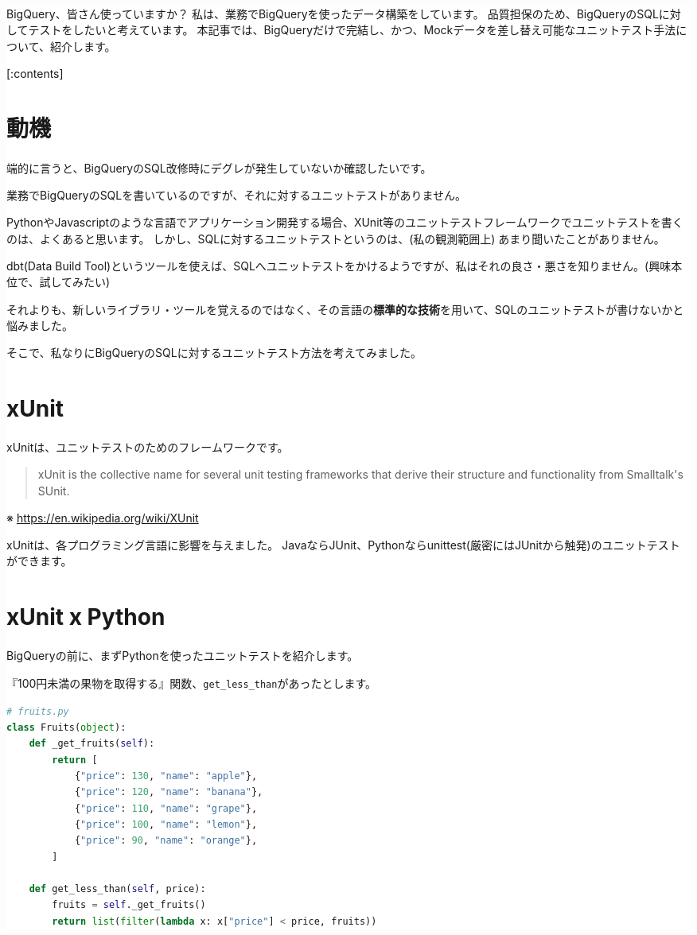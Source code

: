 BigQuery、皆さん使っていますか？ 
私は、業務でBigQueryを使ったデータ構築をしています。
品質担保のため、BigQueryのSQLに対してテストをしたいと考えています。
本記事では、BigQueryだけで完結し、かつ、Mockデータを差し替え可能なユニットテスト手法について、紹介します。

[:contents]

# 動機
端的に言うと、BigQueryのSQL改修時にデグレが発生していないか確認したいです。

業務でBigQueryのSQLを書いているのですが、それに対するユニットテストがありません。

PythonやJavascriptのような言語でアプリケーション開発する場合、XUnit等のユニットテストフレームワークでユニットテストを書くのは、よくあると思います。
しかし、SQLに対するユニットテストというのは、(私の観測範囲上) あまり聞いたことがありません。

dbt(Data Build Tool)というツールを使えば、SQLへユニットテストをかけるようですが、私はそれの良さ・悪さを知りません。(興味本位で、試してみたい)

それよりも、新しいライブラリ・ツールを覚えるのではなく、その言語の**標準的な技術**を用いて、SQLのユニットテストが書けないかと悩みました。

そこで、私なりにBigQueryのSQLに対するユニットテスト方法を考えてみました。

# xUnit

xUnitは、ユニットテストのためのフレームワークです。

> xUnit is the collective name for several unit testing frameworks that derive their structure and functionality from Smalltalk's SUnit.

※ https://en.wikipedia.org/wiki/XUnit

xUnitは、各プログラミング言語に影響を与えました。
JavaならJUnit、Pythonならunittest(厳密にはJUnitから触発)のユニットテストができます。

# xUnit x Python
BigQueryの前に、まずPythonを使ったユニットテストを紹介します。

『100円未満の果物を取得する』関数、`get_less_than`があったとします。

```python
# fruits.py
class Fruits(object):
    def _get_fruits(self):
        return [
            {"price": 130, "name": "apple"},
            {"price": 120, "name": "banana"},
            {"price": 110, "name": "grape"},
            {"price": 100, "name": "lemon"},
            {"price": 90, "name": "orange"},
        ]

    def get_less_than(self, price):
        fruits = self._get_fruits()
        return list(filter(lambda x: x["price"] < price, fruits))
```
